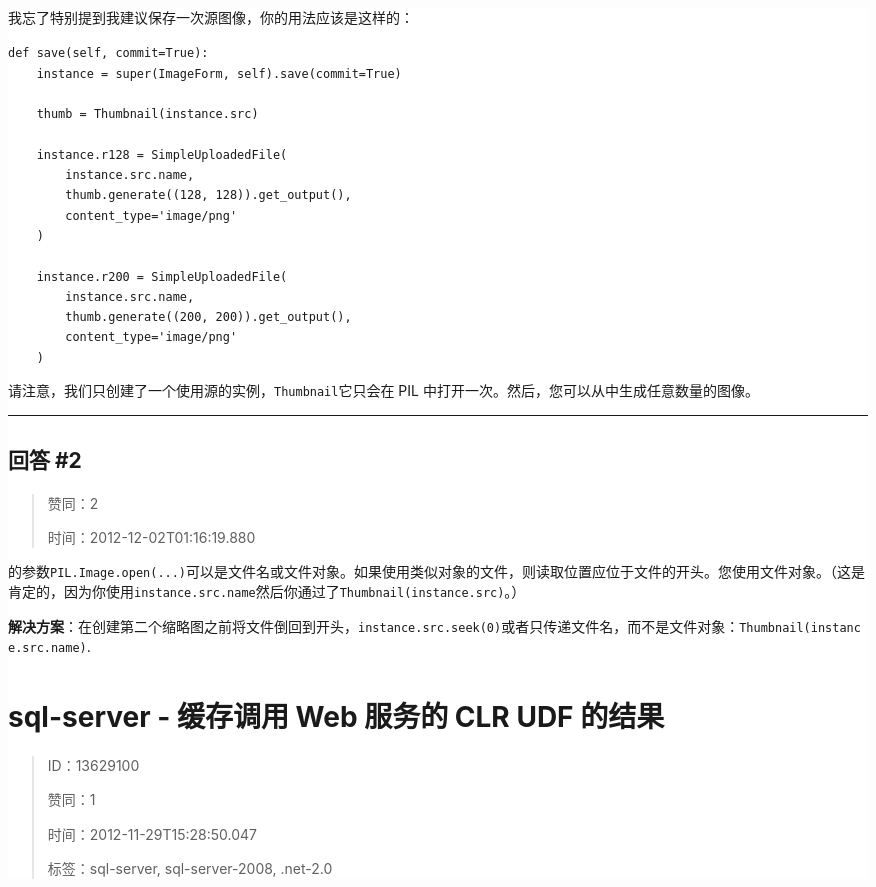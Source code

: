 我忘了特别提到我建议保存一次源图像，你的用法应该是这样的：

```
def save(self, commit=True):
    instance = super(ImageForm, self).save(commit=True)

    thumb = Thumbnail(instance.src)

    instance.r128 = SimpleUploadedFile(
        instance.src.name,
        thumb.generate((128, 128)).get_output(),
        content_type='image/png'
    )

    instance.r200 = SimpleUploadedFile(
        instance.src.name,
        thumb.generate((200, 200)).get_output(),
        content_type='image/png'
    ) 
```

请注意，我们只创建了一个使用源的实例，`Thumbnail`它只会在 PIL 中打开一次。然后，您可以从中生成任意数量的图像。

* * *

## 回答 #2

> 赞同：2
> 
> 时间：2012-12-02T01:16:19.880

的参数`PIL.Image.open(...)`可以是文件名或文件对象。如果使用类似对象的文件，则读取位置应位于文件的开头。您使用文件对象。（这是肯定的，因为你使用`instance.src.name`然后你通过了`Thumbnail(instance.src)`。）

**解决方案**：在创建第二个缩略图之前将文件倒回到开头，`instance.src.seek(0)`或者只传递文件名，而不是文件对象：`Thumbnail(instance.src.name)`.

# sql-server - 缓存调用 Web 服务的 CLR UDF 的结果

> ID：13629100
> 
> 赞同：1
> 
> 时间：2012-11-29T15:28:50.047
> 
> 标签：sql-server, sql-server-2008, .net-2.0

